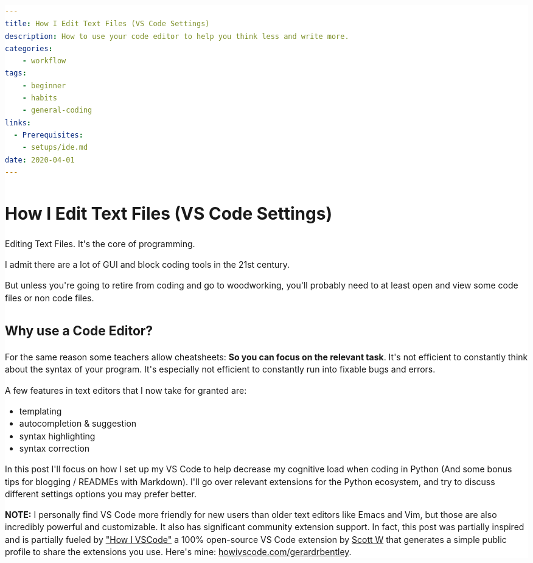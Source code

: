 ```yaml
---
title: How I Edit Text Files (VS Code Settings) 
description: How to use your code editor to help you think less and write more.
categories:
    - workflow
tags:
    - beginner 
    - habits 
    - general-coding
links:
  - Prerequisites:
    - setups/ide.md
date: 2020-04-01
---
```


# How I Edit Text Files (VS Code Settings)


Editing Text Files.
It's the core of programming.

I admit there are a lot of GUI and block coding tools in the 21st century.

But unless you're going to retire from coding and go to woodworking, you'll probably need to at least open and view some code files or non code files.

## Why use a Code Editor?

For the same reason some teachers allow cheatsheets: **So you can focus on the relevant task**.
It's not efficient to constantly think about the syntax of your program.
It's especially not efficient to constantly run into fixable bugs and errors.

A few features in text editors that I now take for granted are:

- templating
- autocompletion & suggestion
- syntax highlighting
- syntax correction

In this post I'll focus on how I set up my VS Code to help decrease my cognitive load when coding in Python (And some bonus tips for blogging / READMEs with Markdown).
I'll go over relevant extensions for the Python ecosystem, and try to discuss different settings options you may prefer better.

**NOTE:** I personally find VS Code more friendly for new users than older text editors like Emacs and Vim, but those are also incredibly powerful and customizable.
It also has significant community extension support.
In fact, this post was partially inspired and is partially fueled by ["How I VSCode"](https://howivscode.com/about) a 100% open-source VS Code extension by [Scott W](https://scottw.com) that generates a simple public profile to share the extensions you use.
Here's mine: [howivscode.com/gerardrbentley](https://howivscode.com/gerardrbentley).
